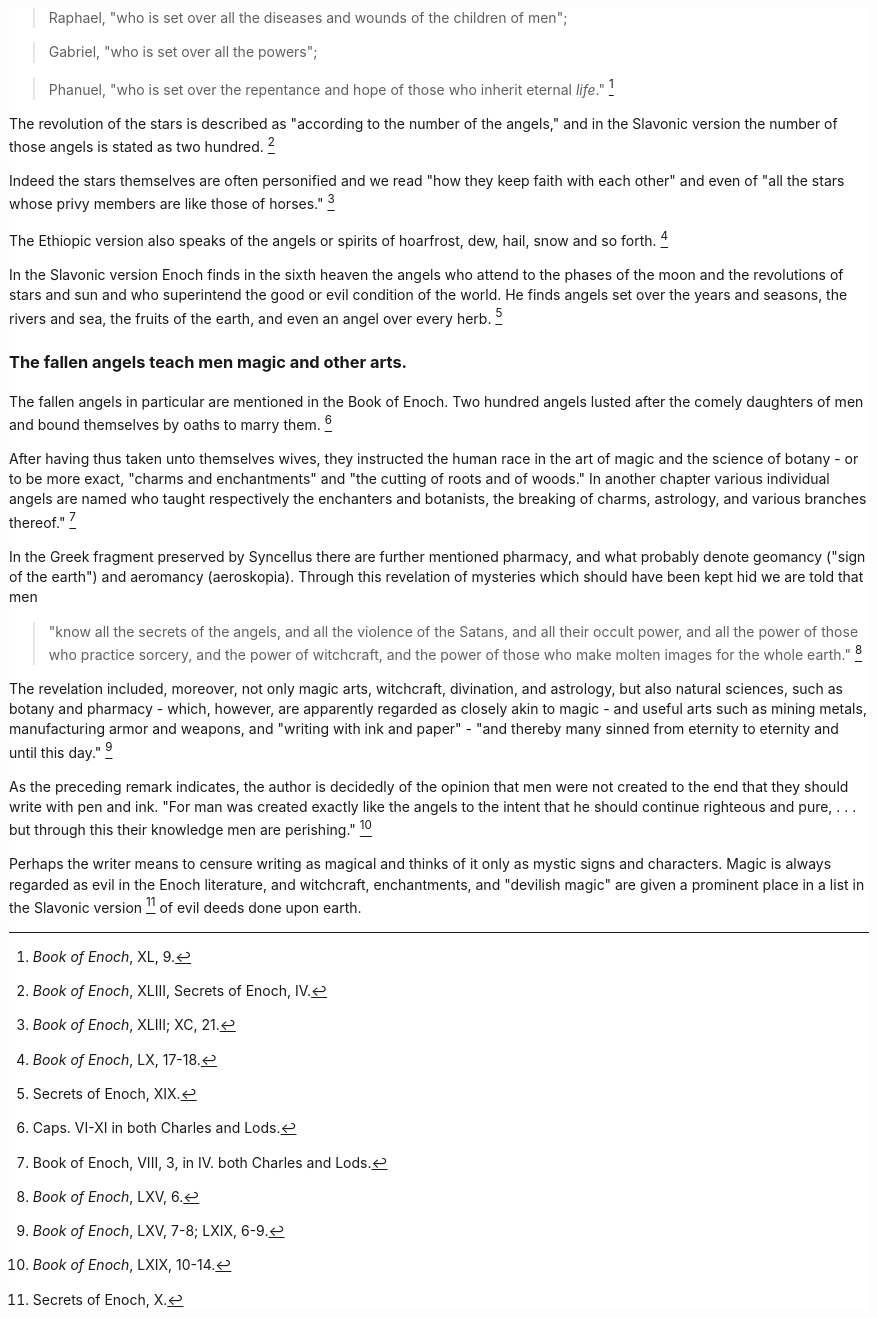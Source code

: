 > Raphael, "who is set over all the diseases and wounds of the children of men"; 

> Gabriel, "who is set over all the powers"; 

>Phanuel, "who is set over the repentance and hope of those who inherit eternal _life_." [^5:1] 

 [^5:1]: _Book of Enoch_, XL, 9.

The revolution of the stars is described as "according to the number of the angels," and in the Slavonic version the number of those angels is stated as two hundred. [^5:2] 

 [^5:2]: _Book of Enoch_, XLIII,  Secrets of Enoch, IV.

Indeed the stars themselves are often personified and we read "how they keep faith with each other" and even of "all the stars whose privy members are like those of horses." [^5:3] 

 [^5:3]: _Book of Enoch_, XLIII; XC, 21. 

The Ethiopic version also speaks of the angels or spirits of hoarfrost, dew, hail, snow and so forth. [^5:4] 

 [^5:4]: _Book of Enoch_, LX, 17-18.

In the Slavonic version Enoch finds in the sixth heaven the angels who attend to the phases of the moon and the revolutions of stars and sun and who superintend the good or evil condition of the world. He finds angels set over the years and seasons, the rivers and sea, the fruits of the earth, and even an angel over every herb. [^5:5] 

 [^5:5]: Secrets of Enoch, XIX. 

### The fallen angels teach men magic and other arts.

The fallen angels in particular are mentioned in the Book of Enoch. Two hundred angels lusted after the comely daughters of men and bound themselves by oaths to marry them. [^5:6] 

 [^5:6]: Caps. VI-XI in both Charles and Lods.

After having thus taken unto themselves wives, they instructed the human race in the art of magic and the science of botany - or to be more exact, "charms and enchantments" and "the cutting of roots and of woods." In another chapter various individual angels are named who taught respectively the enchanters and botanists, the breaking of charms, astrology, and various branches thereof." [^5:7] 

 [^5:7]: Book of Enoch, VIII, 3, in IV. both Charles and Lods. 

In the Greek fragment preserved by Syncellus there are further mentioned pharmacy, and what probably denote geomancy ("sign of the earth") and aeromancy (aeroskopia). Through this revelation of mysteries which should have been kept hid we are told that men 

> "know all the secrets of the angels, and all the violence of the Satans, and all their occult power, and all the power of those who practice sorcery, and the power of witchcraft, and the power of those who make molten images for the whole earth." [^8:1] 

 [^8:1]: _Book of Enoch_, LXV, 6. 

The revelation included, moreover, not only magic arts, witchcraft, divination, and astrology, but also natural sciences, such as botany and pharmacy - which, however, are apparently regarded as closely akin to magic - and useful arts such as mining metals, manufacturing armor and weapons, and "writing with ink and paper" - "and thereby many sinned from eternity to eternity and until this day." [^8:2] 

 [^8:2]: _Book of Enoch_, LXV, 7-8; LXIX, 6-9. 

As the preceding remark indicates, the author is decidedly of the opinion that men were not created to the end that they should write with pen and ink. "For man was created exactly like the angels to the intent that he should continue righteous and pure, . . . but through this their knowledge men are perishing." [^8:3] 

 [^8:3]: _Book of Enoch_, LXIX, 10-14.

Perhaps the writer means to censure writing as magical and thinks of it only as mystic signs and characters. Magic is always regarded as evil in the Enoch literature, and witchcraft, enchantments, and "devilish magic" are given a prominent place in a list in the Slavonic version [^8:4] of evil deeds done upon earth. 


 [^1:1]: Sir William Muir, "_Ancient Arabic Poetry, its Genuineness and Authenticity_," in Royal Asiatic Society's Journal (1882), p. 30. 
 [^2:1]: Ascribed to Enoch in Harleian MS 1612, fol. 15r, Incipit: "Enoch tanquam unus ex philosophis super res quartum librum edidit, in quo voluit determinare ista quatuor : videlicet de xv stellis, de xv herbis, de xv lapidibus preciosis et de xv figuris ipsis lapidibus sculpendis," and Wolfenbiittel 2725, 14th century, fols. 83-94V; BN 13014, 14th century, fol. 174V; Amplon, Quarto 381 (Erfurt), 14th century, fols. 42-45 : for "Enoch's prayer" see Sloane MS 3821, 17th century, fols. 190V-193.   
 [^2:2]: Digby 67, late 12th century, fol. 69r, "Prologus de tribiis Mercuriis." They are also identified by other medieval writers. Some would further identify with Enoch Nannacus or Annacus, king of Phrygia, who foresaw Deucalion's flood and lamented. See J. G. Frazer (1918), I, 155-6, and P. Buttmann, Mythologus, Berlin, 1828- 1829, and E. Babelon, La tradition phrygienne du deluge, in Rev. d. I hist. d. religs., XXHI (1891), which he cites. Roger Bacon stated that some would identify Enoch with "the great Hermogenes, whom the Greeks much commend and laud, and they ascribe to him all secret and celestial science." Steele (1920) 99. 
 [^3:1]: R. H. Charles, _The Book of Enoch_, Oxford, 1893, p. 33, citing Euseb. Praep. Evan., ix, 17, 8 (Gaisford).
 [^3:2]: Charles (1893), p. 10, citing Ewald. 
 [^3:3]: ed. Dindorf, 1829. 
 [^3:4]: Lods, Ad. _Le Livre d'Henoch, Fragments grecs decouverts a Akhmin_, Paris, 1892. Charles, R. H., _The Book of Enoch_, Oxford, 1893, "translated from Professor Dillman's Ethiopic text, amended and revised in accordance with hitherto uncollated Ethiopic manuscripts and with the Gizeh and other Greek and Latin fragments, which are here published in full." The Book of Enoch, translated anew, etc., Oxford, 1912. Also translated in Charles (1913) II, 163-281. There are twenty-nine Ethiopic MSS of Enoch. Charles, R. H., and Morfill, W. R., The Book of the Secrets of Enoch, translated from the Slavonic, Oxford, 1896. Also by Forbes and Charles in Charles (1913) II. 425-69. 
 [^3:5]: Charles (1893), p. 22. 
 [^4:1]: Charles (1913), II, 165-6. 
 [^4:2]: Charles (1893), pp. 2 and 41. 
 [^4:3]: V., 54. 
 [^4:4]: XV, 23
 [^4:5]: Introd., vi.
 [^4:6]:  _Spec. Nat._, I, g. A Latin fragment, found in the British Museum XV, 23. in 1893 by Dr.M.R.James and published in the Cambridge _Texts and Studies_, II, 3, Apocrypha Anecdota, pp. 146-50, "seems to point to a Latin translation of Enoch" Charles (1913) II, 167. 
 [^8:4]: Secrets of Enoch, X.
 [^8:5]: _Book of Enoch_, XVIII, XXI 
 [^8:6]: _Book of Enoch_, XC, 24.
 [^9:1]: Singer's translation. Studies in the History and Method of Science, Vol. I, p. 53, of Scivias, III, I, in Migne, PL, 197, 565. See also the Koran XV, 18.
 [^9:2]: Charles, p. 32 and cap. LXXX.
 [^9:3]: Singer, 25-26.
 [^9:4]: Pp. 187-219. 
 [^9:5]: Secrets of Enoch, I and XXX.
 [^9:6]: See Morfill-Charles, pp. xxxiv- xxxv, for mention of three and seven heavens in the apocryphal Testaments of the Twelve Patriarchs, "written about or before the beginning of the Christian era," and for "the probability of an Old Testament belief in the plurality of the heavens." For the seven heavens in the apocryphal Ascension of Isaiah see Charles' edition of that work (1900), xlix. 
 [^10:1]: Secrets of Enoch, XXVII. Charles prefaces this passage by the remark, "I do not pretend to understand what follows": but it seems clear that the waters above the firmament are referred to from what the author goes on to say, "And thus I made firm the circles of the heavens, and caused the waters below which are under the heavens to be gathered into one place." It would also seem that each of the seven planets is represented as moving in a sphere of crystal. In the Ethiopic version, LIV, 8, we are told that the water above the heavens is masculine, and that the water beneath the earth is feminine; also LX, 7-8, that Leviathan is female and Behemoth male
 [^10:2]: _Secrets of Enoch_, XXX.
 [^10:3]: _Secrets of Enoch_, 45-46, see also the _Ethiopic Book of Enoch_, XCIII, for "seven weeks." 
 [^10:4]: _Book of Enoch_, XVIII, XXIV.
 [^10:5]: _Book of Enoch_, XXXII. 
 [^11:1]: _Book of Enoch_, LII, 2.
 [^11:2]: _Book of Enoch_, LXV, 7-8. 
 [^12:3]: _Book of Enoch_, LX, 7
 [^12:4]: _Book of Enoch_, XXXIII. 
 [^12:5]: _Secrets of Enoch_, XII, XV, XIX. 